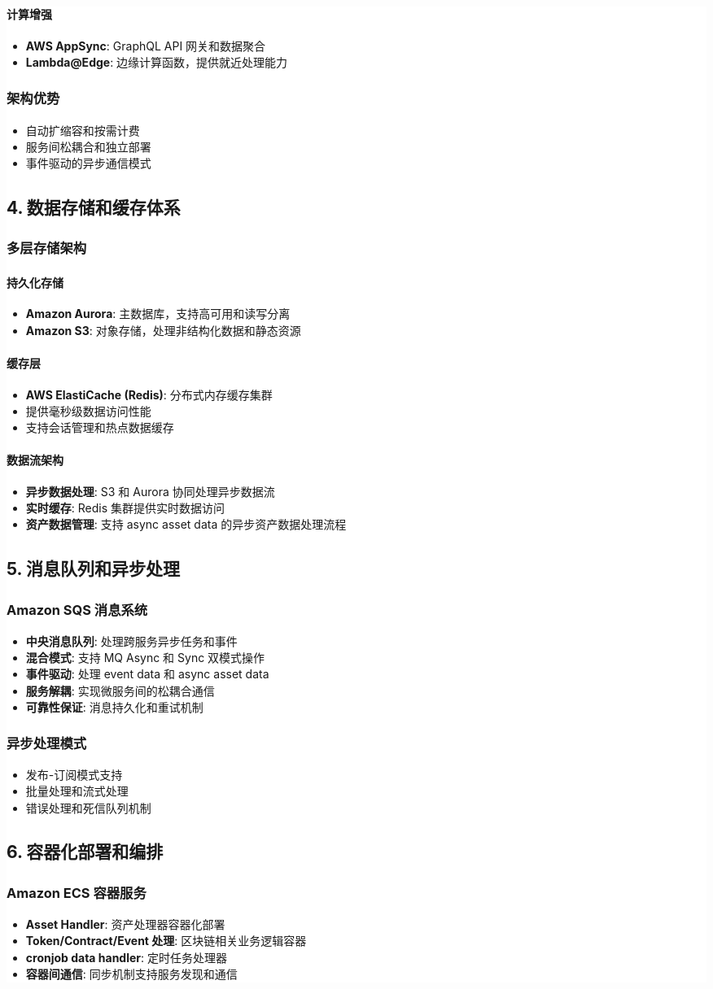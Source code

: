 #### 计算增强
- **AWS AppSync**: GraphQL API 网关和数据聚合
- **Lambda@Edge**: 边缘计算函数，提供就近处理能力

### 架构优势
- 自动扩缩容和按需计费
- 服务间松耦合和独立部署
- 事件驱动的异步通信模式

## 4. 数据存储和缓存体系

### 多层存储架构

#### 持久化存储
- **Amazon Aurora**: 主数据库，支持高可用和读写分离
- **Amazon S3**: 对象存储，处理非结构化数据和静态资源

#### 缓存层
- **AWS ElastiCache (Redis)**: 分布式内存缓存集群
- 提供毫秒级数据访问性能
- 支持会话管理和热点数据缓存

#### 数据流架构
- **异步数据处理**: S3 和 Aurora 协同处理异步数据流
- **实时缓存**: Redis 集群提供实时数据访问
- **资产数据管理**: 支持 async asset data 的异步资产数据处理流程

## 5. 消息队列和异步处理

### Amazon SQS 消息系统
- **中央消息队列**: 处理跨服务异步任务和事件
- **混合模式**: 支持 MQ Async 和 Sync 双模式操作
- **事件驱动**: 处理 event data 和 async asset data
- **服务解耦**: 实现微服务间的松耦合通信
- **可靠性保证**: 消息持久化和重试机制

### 异步处理模式
- 发布-订阅模式支持
- 批量处理和流式处理
- 错误处理和死信队列机制

## 6. 容器化部署和编排

### Amazon ECS 容器服务
- **Asset Handler**: 资产处理器容器化部署
- **Token/Contract/Event 处理**: 区块链相关业务逻辑容器
- **cronjob data handler**: 定时任务处理器
- **容器间通信**: 同步机制支持服务发现和通信
